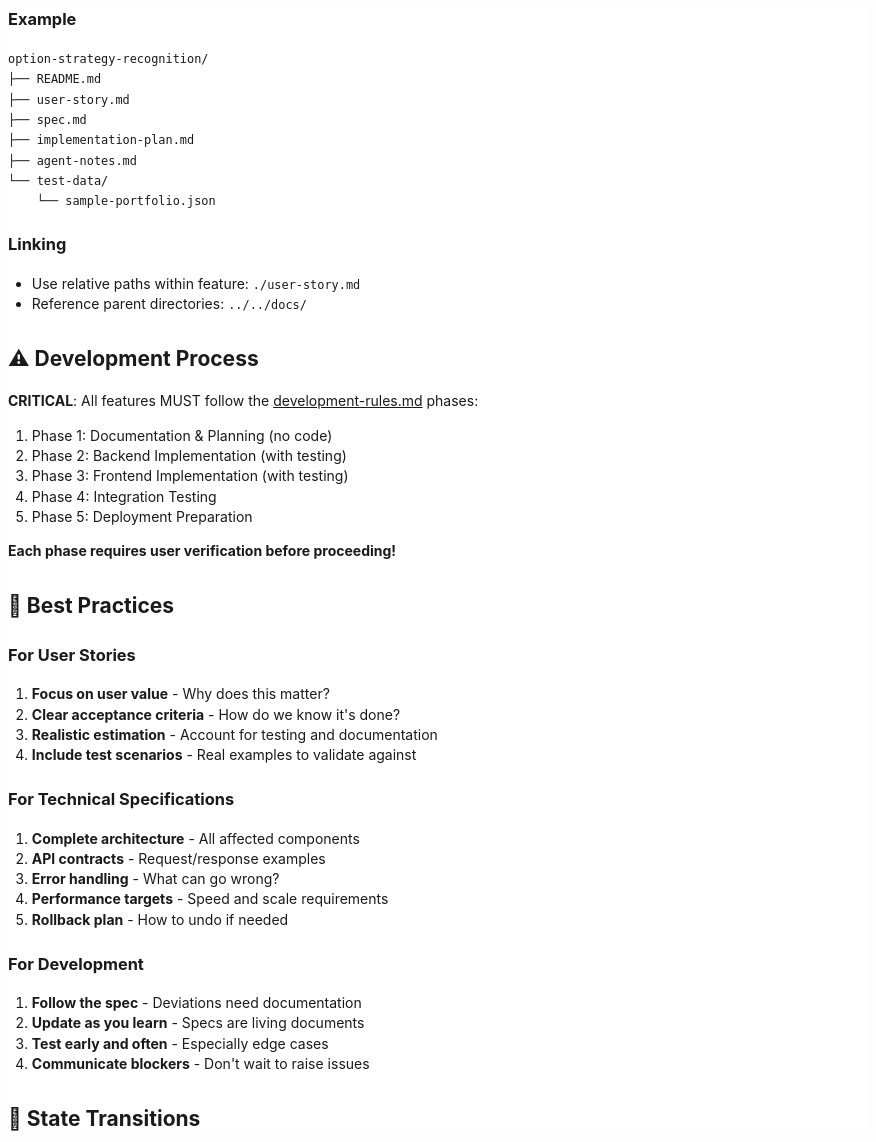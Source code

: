 ### Example
```
option-strategy-recognition/
├── README.md
├── user-story.md
├── spec.md
├── implementation-plan.md
├── agent-notes.md
└── test-data/
    └── sample-portfolio.json
```

### Linking
- Use relative paths within feature: `./user-story.md`
- Reference parent directories: `../../docs/`

## ⚠️ Development Process

**CRITICAL**: All features MUST follow the [development-rules.md](./development-rules.md) phases:
1. Phase 1: Documentation & Planning (no code)
2. Phase 2: Backend Implementation (with testing)
3. Phase 3: Frontend Implementation (with testing)
4. Phase 4: Integration Testing
5. Phase 5: Deployment Preparation

**Each phase requires user verification before proceeding!**

## 🎯 Best Practices

### For User Stories
1. **Focus on user value** - Why does this matter?
2. **Clear acceptance criteria** - How do we know it's done?
3. **Realistic estimation** - Account for testing and documentation
4. **Include test scenarios** - Real examples to validate against

### For Technical Specifications
1. **Complete architecture** - All affected components
2. **API contracts** - Request/response examples
3. **Error handling** - What can go wrong?
4. **Performance targets** - Speed and scale requirements
5. **Rollback plan** - How to undo if needed

### For Development
1. **Follow the spec** - Deviations need documentation
2. **Update as you learn** - Specs are living documents
3. **Test early and often** - Especially edge cases
4. **Communicate blockers** - Don't wait to raise issues

## 🔄 State Transitions
